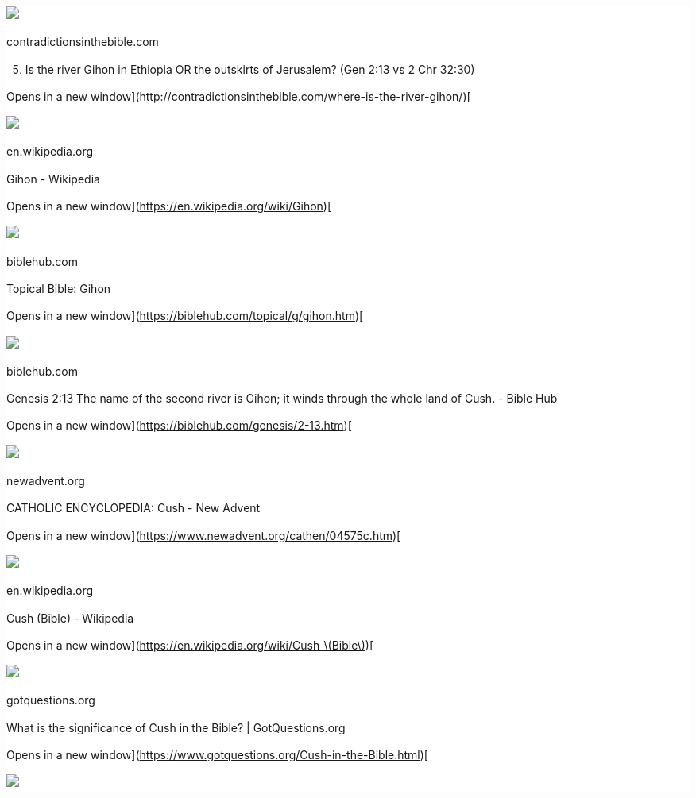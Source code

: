 ![](https://t0.gstatic.com/faviconV2?url=http://contradictionsinthebible.com/&client=BARD&type=FAVICON&size=256&fallback_opts=TYPE,SIZE,URL)

contradictionsinthebible.com

5. Is the river Gihon in Ethiopia OR the outskirts of Jerusalem? (Gen 2:13 vs 2 Chr 32:30)

Opens in a new window](http://contradictionsinthebible.com/where-is-the-river-gihon/)[

![](https://t2.gstatic.com/faviconV2?url=https://en.wikipedia.org/&client=BARD&type=FAVICON&size=256&fallback_opts=TYPE,SIZE,URL)

en.wikipedia.org

Gihon - Wikipedia

Opens in a new window](https://en.wikipedia.org/wiki/Gihon)[

![](https://t2.gstatic.com/faviconV2?url=https://biblehub.com/&client=BARD&type=FAVICON&size=256&fallback_opts=TYPE,SIZE,URL)

biblehub.com

Topical Bible: Gihon

Opens in a new window](https://biblehub.com/topical/g/gihon.htm)[

![](https://t2.gstatic.com/faviconV2?url=https://biblehub.com/&client=BARD&type=FAVICON&size=256&fallback_opts=TYPE,SIZE,URL)

biblehub.com

Genesis 2:13 The name of the second river is Gihon; it winds through the whole land of Cush. - Bible Hub

Opens in a new window](https://biblehub.com/genesis/2-13.htm)[

![](https://t2.gstatic.com/faviconV2?url=https://www.newadvent.org/&client=BARD&type=FAVICON&size=256&fallback_opts=TYPE,SIZE,URL)

newadvent.org

CATHOLIC ENCYCLOPEDIA: Cush - New Advent

Opens in a new window](https://www.newadvent.org/cathen/04575c.htm)[

![](https://t2.gstatic.com/faviconV2?url=https://en.wikipedia.org/&client=BARD&type=FAVICON&size=256&fallback_opts=TYPE,SIZE,URL)

en.wikipedia.org

Cush (Bible) - Wikipedia

Opens in a new window](https://en.wikipedia.org/wiki/Cush_\(Bible\))[

![](https://t1.gstatic.com/faviconV2?url=https://www.gotquestions.org/&client=BARD&type=FAVICON&size=256&fallback_opts=TYPE,SIZE,URL)

gotquestions.org

What is the significance of Cush in the Bible? | GotQuestions.org

Opens in a new window](https://www.gotquestions.org/Cush-in-the-Bible.html)[

![](https://t3.gstatic.com/faviconV2?url=https://scielo.org.za/&client=BARD&type=FAVICON&size=256&fallback_opts=TYPE,SIZE,URL)

